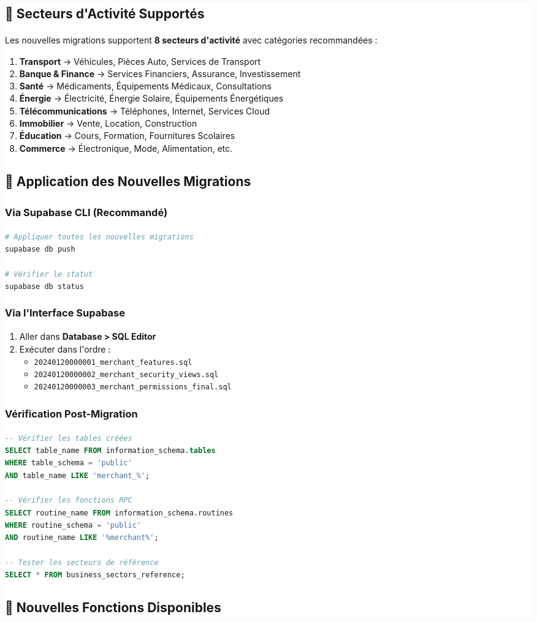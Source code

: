 ## 🏢 Secteurs d'Activité Supportés

Les nouvelles migrations supportent **8 secteurs d'activité** avec catégories recommandées :

1. **Transport** → Véhicules, Pièces Auto, Services de Transport
2. **Banque & Finance** → Services Financiers, Assurance, Investissement
3. **Santé** → Médicaments, Équipements Médicaux, Consultations
4. **Énergie** → Électricité, Énergie Solaire, Équipements Énergétiques
5. **Télécommunications** → Téléphones, Internet, Services Cloud
6. **Immobilier** → Vente, Location, Construction
7. **Éducation** → Cours, Formation, Fournitures Scolaires
8. **Commerce** → Électronique, Mode, Alimentation, etc.

## 🚀 Application des Nouvelles Migrations

### Via Supabase CLI (Recommandé)

```bash
# Appliquer toutes les nouvelles migrations
supabase db push

# Vérifier le statut
supabase db status
```

### Via l'Interface Supabase

1. Aller dans **Database > SQL Editor**
2. Exécuter dans l'ordre :
    - `20240120000001_merchant_features.sql`
    - `20240120000002_merchant_security_views.sql`
    - `20240120000003_merchant_permissions_final.sql`

### Vérification Post-Migration

```sql
-- Vérifier les tables créées
SELECT table_name FROM information_schema.tables
WHERE table_schema = 'public'
AND table_name LIKE 'merchant_%';

-- Vérifier les fonctions RPC
SELECT routine_name FROM information_schema.routines
WHERE routine_schema = 'public'
AND routine_name LIKE '%merchant%';

-- Tester les secteurs de référence
SELECT * FROM business_sectors_reference;
```

## 🔧 Nouvelles Fonctions Disponibles
